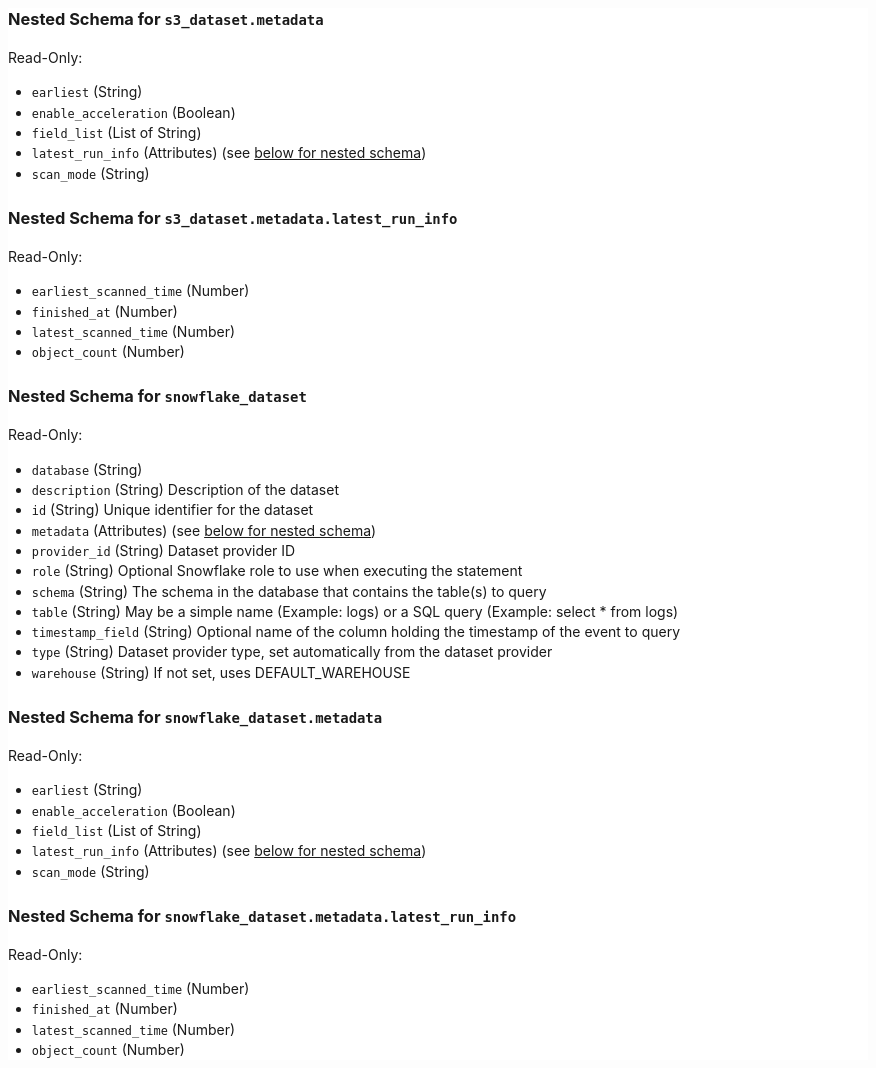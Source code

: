 
<a id="nestedatt--s3_dataset--metadata"></a>
### Nested Schema for `s3_dataset.metadata`

Read-Only:

- `earliest` (String)
- `enable_acceleration` (Boolean)
- `field_list` (List of String)
- `latest_run_info` (Attributes) (see [below for nested schema](#nestedatt--s3_dataset--metadata--latest_run_info))
- `scan_mode` (String)

<a id="nestedatt--s3_dataset--metadata--latest_run_info"></a>
### Nested Schema for `s3_dataset.metadata.latest_run_info`

Read-Only:

- `earliest_scanned_time` (Number)
- `finished_at` (Number)
- `latest_scanned_time` (Number)
- `object_count` (Number)




<a id="nestedatt--snowflake_dataset"></a>
### Nested Schema for `snowflake_dataset`

Read-Only:

- `database` (String)
- `description` (String) Description of the dataset
- `id` (String) Unique identifier for the dataset
- `metadata` (Attributes) (see [below for nested schema](#nestedatt--snowflake_dataset--metadata))
- `provider_id` (String) Dataset provider ID
- `role` (String) Optional Snowflake role to use when executing the statement
- `schema` (String) The schema in the database that contains the table(s) to query
- `table` (String) May be a simple name (Example: logs) or a SQL query (Example: select * from logs)
- `timestamp_field` (String) Optional name of the column holding the timestamp of the event to query
- `type` (String) Dataset provider type, set automatically from the dataset provider
- `warehouse` (String) If not set, uses DEFAULT_WAREHOUSE

<a id="nestedatt--snowflake_dataset--metadata"></a>
### Nested Schema for `snowflake_dataset.metadata`

Read-Only:

- `earliest` (String)
- `enable_acceleration` (Boolean)
- `field_list` (List of String)
- `latest_run_info` (Attributes) (see [below for nested schema](#nestedatt--snowflake_dataset--metadata--latest_run_info))
- `scan_mode` (String)

<a id="nestedatt--snowflake_dataset--metadata--latest_run_info"></a>
### Nested Schema for `snowflake_dataset.metadata.latest_run_info`

Read-Only:

- `earliest_scanned_time` (Number)
- `finished_at` (Number)
- `latest_scanned_time` (Number)
- `object_count` (Number)
